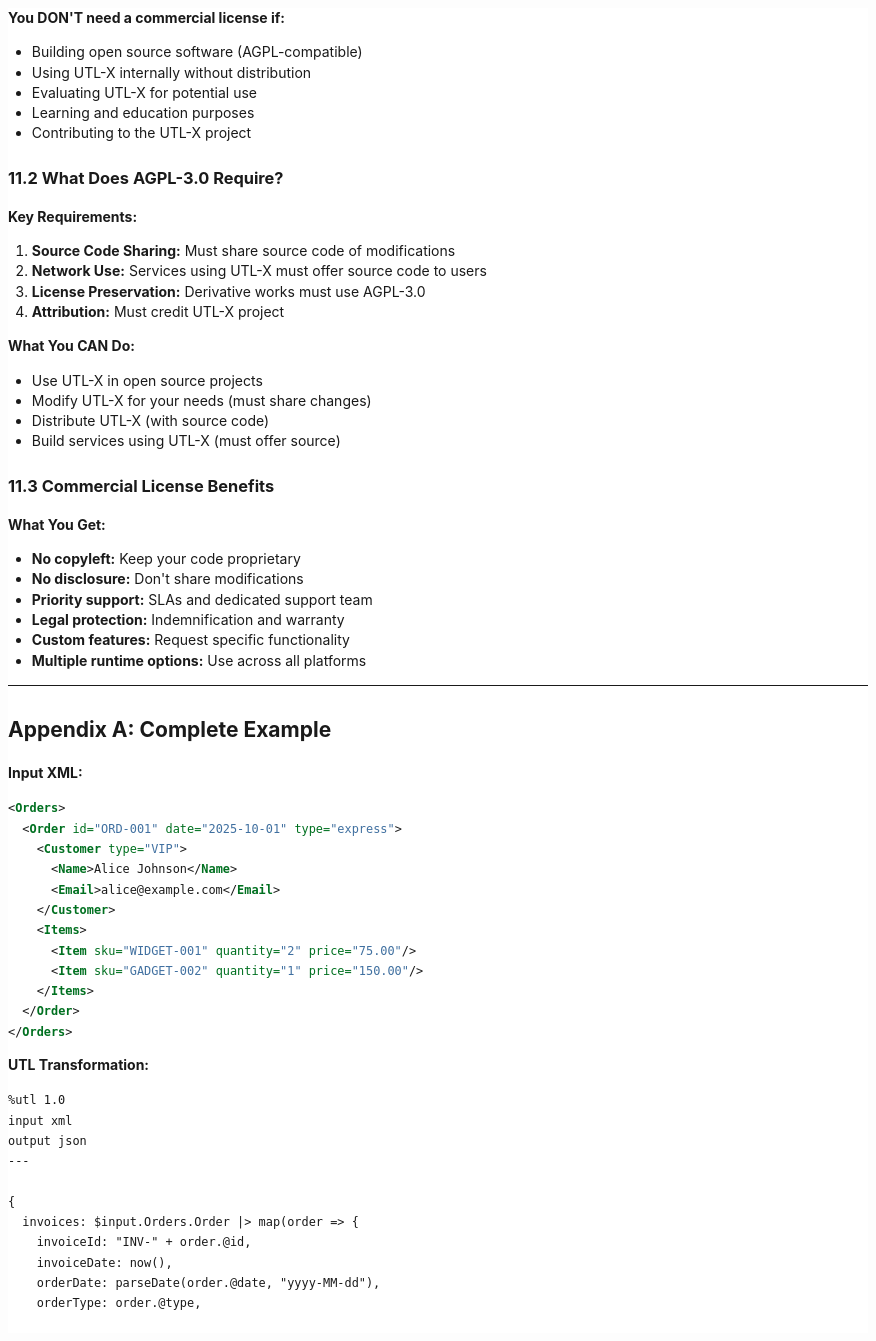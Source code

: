 **You DON'T need a commercial license if:**
- Building open source software (AGPL-compatible)
- Using UTL-X internally without distribution
- Evaluating UTL-X for potential use
- Learning and education purposes
- Contributing to the UTL-X project

### 11.2 What Does AGPL-3.0 Require?

**Key Requirements:**
1. **Source Code Sharing:** Must share source code of modifications
2. **Network Use:** Services using UTL-X must offer source code to users
3. **License Preservation:** Derivative works must use AGPL-3.0
4. **Attribution:** Must credit UTL-X project

**What You CAN Do:**
- Use UTL-X in open source projects
- Modify UTL-X for your needs (must share changes)
- Distribute UTL-X (with source code)
- Build services using UTL-X (must offer source)

### 11.3 Commercial License Benefits

**What You Get:**
- **No copyleft:** Keep your code proprietary
- **No disclosure:** Don't share modifications
- **Priority support:** SLAs and dedicated support team
- **Legal protection:** Indemnification and warranty
- **Custom features:** Request specific functionality
- **Multiple runtime options:** Use across all platforms

---

## Appendix A: Complete Example

**Input XML:**
```xml
<Orders>
  <Order id="ORD-001" date="2025-10-01" type="express">
    <Customer type="VIP">
      <Name>Alice Johnson</Name>
      <Email>alice@example.com</Email>
    </Customer>
    <Items>
      <Item sku="WIDGET-001" quantity="2" price="75.00"/>
      <Item sku="GADGET-002" quantity="1" price="150.00"/>
    </Items>
  </Order>
</Orders>
```

**UTL Transformation:**
```utl
%utl 1.0
input xml
output json
---

{
  invoices: $input.Orders.Order |> map(order => {
    invoiceId: "INV-" + order.@id,
    invoiceDate: now(),
    orderDate: parseDate(order.@date, "yyyy-MM-dd"),
    orderType: order.@type,
    
```